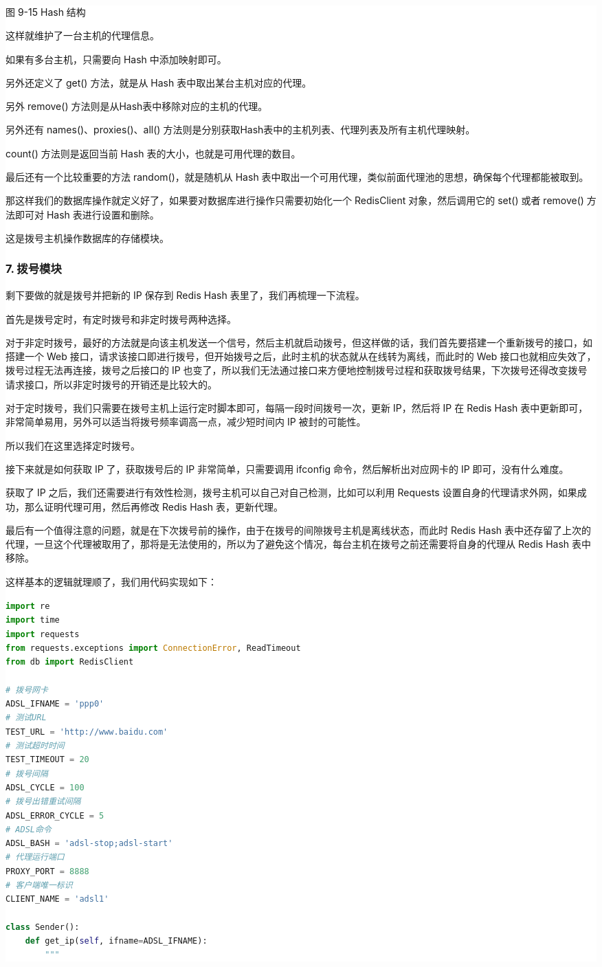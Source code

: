 图 9-15 Hash 结构

这样就维护了一台主机的代理信息。

如果有多台主机，只需要向 Hash 中添加映射即可。

另外还定义了 get() 方法，就是从 Hash 表中取出某台主机对应的代理。

另外 remove() 方法则是从Hash表中移除对应的主机的代理。

另外还有 names()、proxies()、all() 方法则是分别获取Hash表中的主机列表、代理列表及所有主机代理映射。

count() 方法则是返回当前 Hash 表的大小，也就是可用代理的数目。

最后还有一个比较重要的方法 random()，就是随机从 Hash 表中取出一个可用代理，类似前面代理池的思想，确保每个代理都能被取到。

那这样我们的数据库操作就定义好了，如果要对数据库进行操作只需要初始化一个 RedisClient 对象，然后调用它的 set() 或者 remove() 方法即可对 Hash 表进行设置和删除。

这是拨号主机操作数据库的存储模块。

### 7. 拨号模块

剩下要做的就是拨号并把新的 IP 保存到 Redis Hash 表里了，我们再梳理一下流程。

首先是拨号定时，有定时拨号和非定时拨号两种选择。

对于非定时拨号，最好的方法就是向该主机发送一个信号，然后主机就启动拨号，但这样做的话，我们首先要搭建一个重新拨号的接口，如搭建一个 Web 接口，请求该接口即进行拨号，但开始拨号之后，此时主机的状态就从在线转为离线，而此时的 Web 接口也就相应失效了，拨号过程无法再连接，拨号之后接口的 IP 也变了，所以我们无法通过接口来方便地控制拨号过程和获取拨号结果，下次拨号还得改变拨号请求接口，所以非定时拨号的开销还是比较大的。

对于定时拨号，我们只需要在拨号主机上运行定时脚本即可，每隔一段时间拨号一次，更新 IP，然后将 IP 在 Redis Hash 表中更新即可，非常简单易用，另外可以适当将拨号频率调高一点，减少短时间内 IP 被封的可能性。

所以我们在这里选择定时拨号。

接下来就是如何获取 IP 了，获取拨号后的 IP 非常简单，只需要调用 ifconfig 命令，然后解析出对应网卡的 IP 即可，没有什么难度。

获取了 IP 之后，我们还需要进行有效性检测，拨号主机可以自己对自己检测，比如可以利用 Requests 设置自身的代理请求外网，如果成功，那么证明代理可用，然后再修改 Redis Hash 表，更新代理。

最后有一个值得注意的问题，就是在下次拨号前的操作，由于在拨号的间隙拨号主机是离线状态，而此时 Redis Hash 表中还存留了上次的代理，一旦这个代理被取用了，那将是无法使用的，所以为了避免这个情况，每台主机在拨号之前还需要将自身的代理从 Redis Hash 表中移除。

这样基本的逻辑就理顺了，我们用代码实现如下：

```python
import re
import time
import requests
from requests.exceptions import ConnectionError, ReadTimeout
from db import RedisClient

# 拨号网卡
ADSL_IFNAME = 'ppp0'
# 测试URL
TEST_URL = 'http://www.baidu.com'
# 测试超时时间
TEST_TIMEOUT = 20
# 拨号间隔
ADSL_CYCLE = 100
# 拨号出错重试间隔
ADSL_ERROR_CYCLE = 5
# ADSL命令
ADSL_BASH = 'adsl-stop;adsl-start'
# 代理运行端口
PROXY_PORT = 8888
# 客户端唯一标识
CLIENT_NAME = 'adsl1'

class Sender():
    def get_ip(self, ifname=ADSL_IFNAME):
        """
```